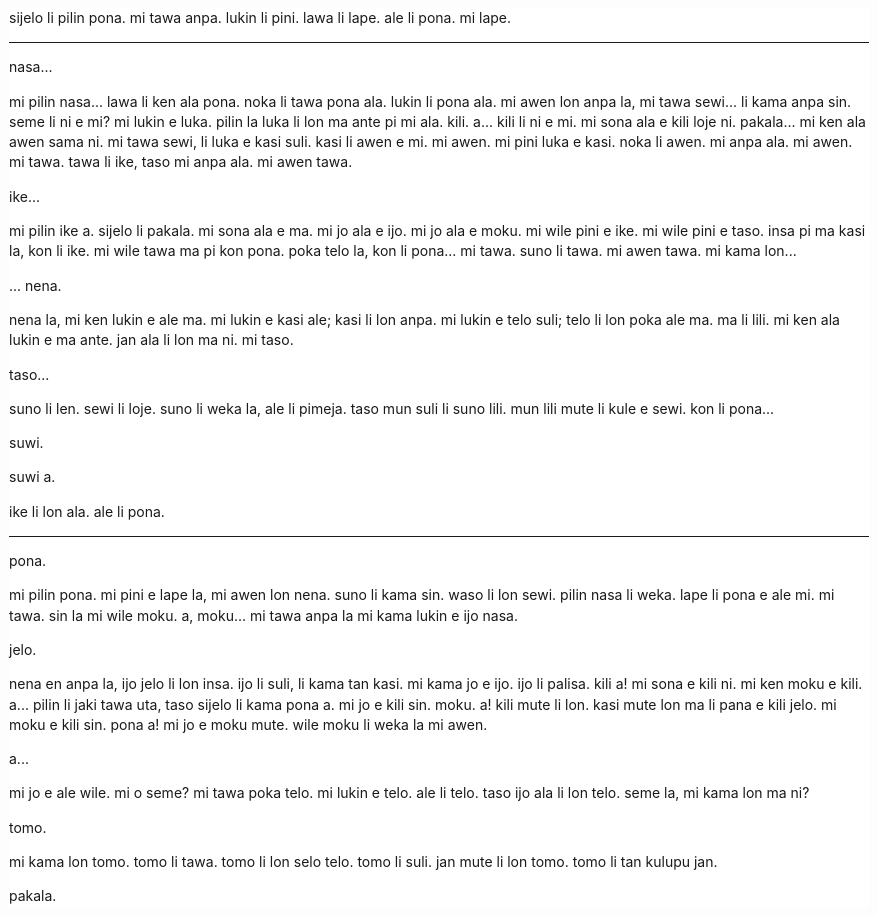 sijelo li pilin pona. mi tawa anpa. lukin li pini. lawa li lape. ale li pona. mi lape.

---

nasa...

mi pilin nasa... lawa li ken ala pona. noka li tawa pona ala. lukin li pona ala. mi awen lon anpa la, mi tawa sewi... li kama anpa sin. seme li ni e mi? mi lukin e luka. pilin la luka li lon ma ante pi mi ala. kili. a... kili li ni e mi. mi sona ala e kili loje ni. pakala... mi ken ala awen sama ni. mi tawa sewi, li luka e kasi suli. kasi li awen e mi. mi awen. mi pini luka e kasi. noka li awen. mi anpa ala. mi awen. mi tawa. tawa li ike, taso mi anpa ala. mi awen tawa.

ike...

mi pilin ike a. sijelo li pakala. mi sona ala e ma. mi jo ala e ijo. mi jo ala e moku. mi wile pini e ike. mi wile pini e taso. insa pi ma kasi la, kon li ike. mi wile tawa ma pi kon pona. poka telo la, kon li pona... mi tawa. suno li tawa. mi awen tawa. mi kama lon...

... nena.

nena la, mi ken lukin e ale ma. mi lukin e kasi ale; kasi li lon anpa. mi lukin e telo suli; telo li lon poka ale ma. ma li lili. mi ken ala lukin e ma ante. jan ala li lon ma ni. mi taso.

taso...

suno li len. sewi li loje. suno li weka la, ale li pimeja. taso mun suli li suno lili. mun lili mute li kule e sewi. kon li pona...

suwi.

suwi a.

ike li lon ala. ale li pona.

---

pona.

mi pilin pona.  mi pini e lape la, mi awen lon nena. suno li kama sin. waso li lon sewi. pilin nasa li weka. lape li pona e ale mi. mi tawa. sin la mi wile moku. a, moku... mi tawa anpa la mi kama lukin e ijo nasa.

jelo.

nena en anpa la, ijo jelo li lon insa. ijo li suli, li kama tan kasi. mi kama jo e ijo. ijo li palisa. kili a! mi sona e kili ni. mi ken moku e kili. a... pilin li jaki tawa uta, taso sijelo li kama pona a. mi jo e kili sin. moku. a! kili mute li lon. kasi mute lon ma li pana e kili jelo. mi moku e kili sin. pona a! mi jo e moku mute. wile moku li weka la mi awen.

a...

mi jo e ale wile. mi o seme? mi tawa poka telo. mi lukin e telo. ale li telo. taso ijo ala li lon telo. seme la, mi kama lon ma ni?

tomo.

mi kama lon tomo. tomo li tawa. tomo li lon selo telo. tomo li suli. jan mute li lon tomo. tomo li tan kulupu jan.

pakala.

